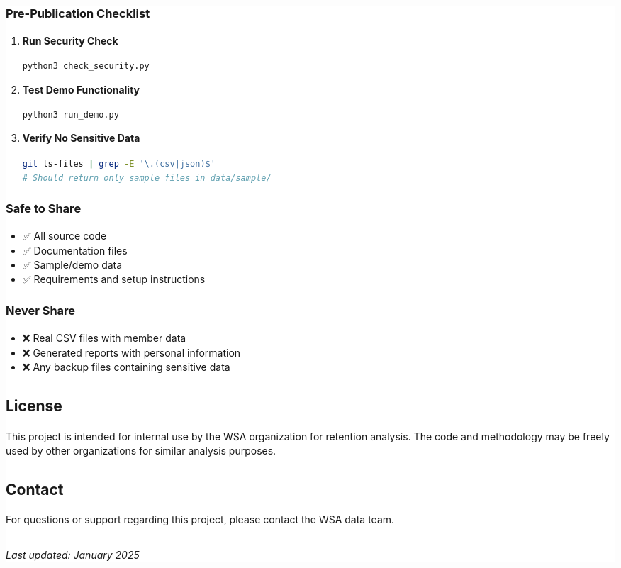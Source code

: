### Pre-Publication Checklist

1. **Run Security Check**
   ```bash
   python3 check_security.py
   ```

2. **Test Demo Functionality**
   ```bash
   python3 run_demo.py
   ```

3. **Verify No Sensitive Data**
   ```bash
   git ls-files | grep -E '\.(csv|json)$'
   # Should return only sample files in data/sample/
   ```

### Safe to Share
- ✅ All source code
- ✅ Documentation files
- ✅ Sample/demo data
- ✅ Requirements and setup instructions

### Never Share
- ❌ Real CSV files with member data
- ❌ Generated reports with personal information
- ❌ Any backup files containing sensitive data

## License

This project is intended for internal use by the WSA organization for retention analysis. The code and methodology may be freely used by other organizations for similar analysis purposes.

## Contact

For questions or support regarding this project, please contact the WSA data team.

---

*Last updated: January 2025* 